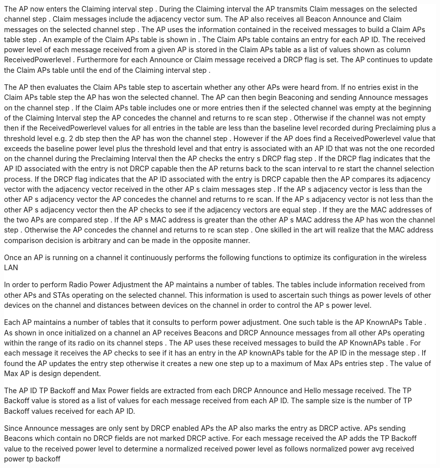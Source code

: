 The AP now enters the Claiming interval step . During the Claiming interval the AP transmits Claim messages on the selected channel step . Claim messages include the adjacency vector sum. The AP also receives all Beacon Announce and Claim messages on the selected channel step . The AP uses the information contained in the received messages to build a Claim APs table step . An example of the Claim APs table is shown in . The Claim APs table contains an entry for each AP ID. The received power level of each message received from a given AP is stored in the Claim APs table as a list of values shown as column ReceivedPowerlevel . Furthermore for each Announce or Claim message received a DRCP flag is set. The AP continues to update the Claim APs table until the end of the Claiming interval step .

The AP then evaluates the Claim APs table step to ascertain whether any other APs were heard from. If no entries exist in the Claim APs table step the AP has won the selected channel. The AP can then begin Beaconing and sending Announce messages on the channel step . If the Claim APs table includes one or more entries then if the selected channel was empty at the beginning of the Claiming Interval step the AP concedes the channel and returns to re scan step . Otherwise if the channel was not empty then if the ReceivedPowerlevel values for all entries in the table are less than the baseline level recorded during Preclaiming plus a threshold level e.g. 2 db step then the AP has won the channel step . However if the AP does find a ReceivedPowerlevel value that exceeds the baseline power level plus the threshold level and that entry is associated with an AP ID that was not the one recorded on the channel during the Preclaiming Interval then the AP checks the entry s DRCP flag step . If the DRCP flag indicates that the AP ID associated with the entry is not DRCP capable then the AP returns back to the scan interval to re start the channel selection process. If the DRCP flag indicates that the AP ID associated with the entry is DRCP capable then the AP compares its adjacency vector with the adjacency vector received in the other AP s claim messages step . If the AP s adjacency vector is less than the other AP s adjacency vector the AP concedes the channel and returns to re scan. If the AP s adjacency vector is not less than the other AP s adjacency vector then the AP checks to see if the adjacency vectors are equal step . If they are the MAC addresses of the two APs are compared step . If the AP s MAC address is greater than the other AP s MAC address the AP has won the channel step . Otherwise the AP concedes the channel and returns to re scan step . One skilled in the art will realize that the MAC address comparison decision is arbitrary and can be made in the opposite manner.

Once an AP is running on a channel it continuously performs the following functions to optimize its configuration in the wireless LAN 

In order to perform Radio Power Adjustment the AP maintains a number of tables. The tables include information received from other APs and STAs operating on the selected channel. This information is used to ascertain such things as power levels of other devices on the channel and distances between devices on the channel in order to control the AP s power level.

Each AP maintains a number of tables that it consults to perform power adjustment. One such table is the AP KnownAPs Table . As shown in once initialized on a channel an AP receives Beacons and DRCP Announce messages from all other APs operating within the range of its radio on its channel steps . The AP uses these received messages to build the AP KnownAPs table . For each message it receives the AP checks to see if it has an entry in the AP knownAPs table for the AP ID in the message step . If found the AP updates the entry step otherwise it creates a new one step up to a maximum of Max APs entries step . The value of Max AP is design dependent.

The AP ID TP Backoff and Max Power fields are extracted from each DRCP Announce and Hello message received. The TP Backoff value is stored as a list of values for each message received from each AP ID. The sample size is the number of TP Backoff values received for each AP ID.

Since Announce messages are only sent by DRCP enabled APs the AP also marks the entry as DRCP active. APs sending Beacons which contain no DRCP fields are not marked DRCP active. For each message received the AP adds the TP Backoff value to the received power level to determine a normalized received power level as follows normalized power avg received power tp backoff 
